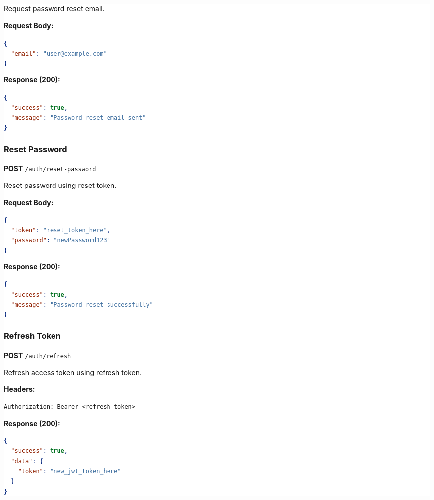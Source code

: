 Request password reset email.

**Request Body:**

```json
{
  "email": "user@example.com"
}
```

**Response (200):**

```json
{
  "success": true,
  "message": "Password reset email sent"
}
```

### Reset Password

**POST** `/auth/reset-password`

Reset password using reset token.

**Request Body:**

```json
{
  "token": "reset_token_here",
  "password": "newPassword123"
}
```

**Response (200):**

```json
{
  "success": true,
  "message": "Password reset successfully"
}
```

### Refresh Token

**POST** `/auth/refresh`

Refresh access token using refresh token.

**Headers:**

```
Authorization: Bearer <refresh_token>
```

**Response (200):**

```json
{
  "success": true,
  "data": {
    "token": "new_jwt_token_here"
  }
}
```
